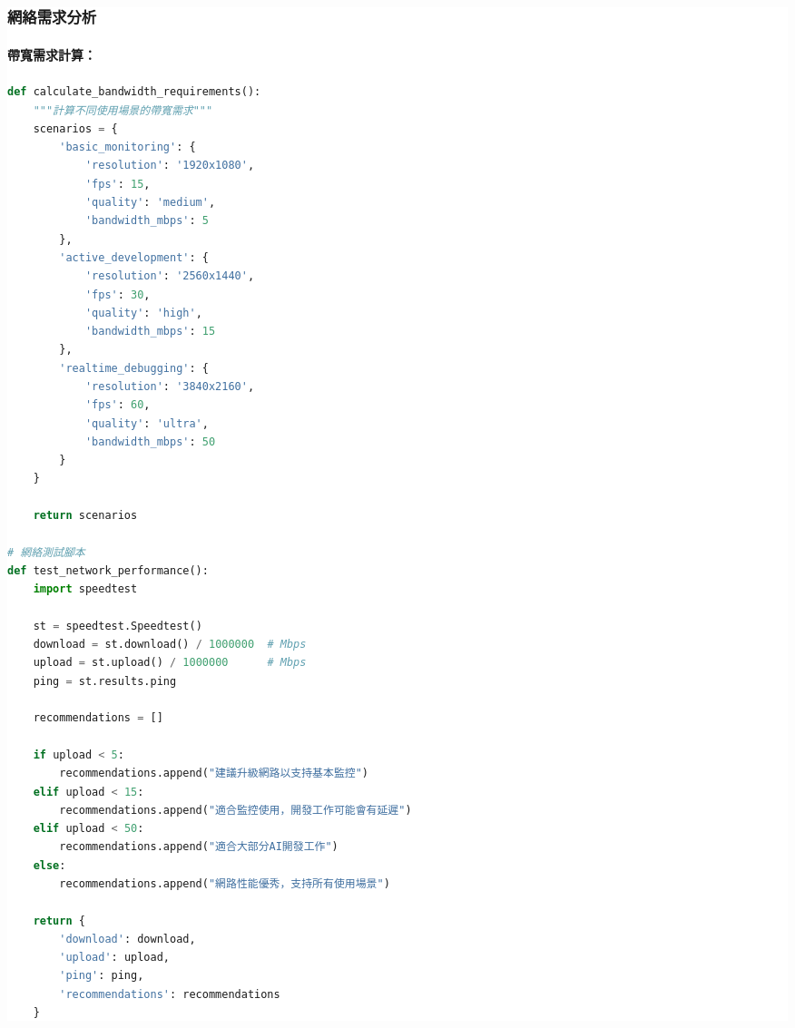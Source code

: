### 網絡需求分析

#### 帶寬需求計算：
```python
def calculate_bandwidth_requirements():
    """計算不同使用場景的帶寬需求"""
    scenarios = {
        'basic_monitoring': {
            'resolution': '1920x1080',
            'fps': 15,
            'quality': 'medium',
            'bandwidth_mbps': 5
        },
        'active_development': {
            'resolution': '2560x1440', 
            'fps': 30,
            'quality': 'high',
            'bandwidth_mbps': 15
        },
        'realtime_debugging': {
            'resolution': '3840x2160',
            'fps': 60,
            'quality': 'ultra',
            'bandwidth_mbps': 50
        }
    }
    
    return scenarios

# 網絡測試腳本
def test_network_performance():
    import speedtest
    
    st = speedtest.Speedtest()
    download = st.download() / 1000000  # Mbps
    upload = st.upload() / 1000000      # Mbps
    ping = st.results.ping
    
    recommendations = []
    
    if upload < 5:
        recommendations.append("建議升級網路以支持基本監控")
    elif upload < 15:
        recommendations.append("適合監控使用，開發工作可能會有延遲")
    elif upload < 50:
        recommendations.append("適合大部分AI開發工作")
    else:
        recommendations.append("網路性能優秀，支持所有使用場景")
    
    return {
        'download': download,
        'upload': upload, 
        'ping': ping,
        'recommendations': recommendations
    }
```
